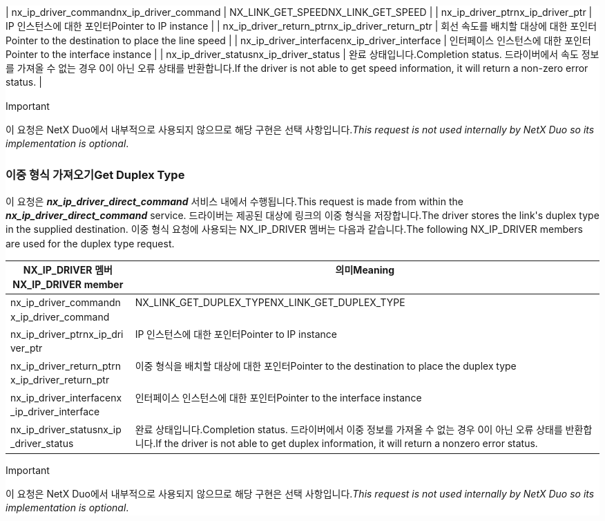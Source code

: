 | <span data-ttu-id="5047b-420">nx_ip_driver_command</span><span class="sxs-lookup"><span data-stu-id="5047b-420">nx_ip_driver_command</span></span>     | <span data-ttu-id="5047b-421">NX_LINK_GET_SPEED</span><span class="sxs-lookup"><span data-stu-id="5047b-421">NX_LINK_GET_SPEED</span></span>          |
| <span data-ttu-id="5047b-422">nx_ip_driver_ptr</span><span class="sxs-lookup"><span data-stu-id="5047b-422">nx_ip_driver_ptr</span></span>         | <span data-ttu-id="5047b-423">IP 인스턴스에 대한 포인터</span><span class="sxs-lookup"><span data-stu-id="5047b-423">Pointer to IP instance</span></span>                                                                                         |
| <span data-ttu-id="5047b-424">nx_ip_driver_return_ptr</span><span class="sxs-lookup"><span data-stu-id="5047b-424">nx_ip_driver_return_ptr</span></span> | <span data-ttu-id="5047b-425">회선 속도를 배치할 대상에 대한 포인터</span><span class="sxs-lookup"><span data-stu-id="5047b-425">Pointer to the destination to place the line speed</span></span>                                                             |
| <span data-ttu-id="5047b-426">nx_ip_driver_interface</span><span class="sxs-lookup"><span data-stu-id="5047b-426">nx_ip_driver_interface</span></span>   | <span data-ttu-id="5047b-427">인터페이스 인스턴스에 대한 포인터</span><span class="sxs-lookup"><span data-stu-id="5047b-427">Pointer to the interface instance</span></span>                                                                              |
| <span data-ttu-id="5047b-428">nx_ip_driver_status</span><span class="sxs-lookup"><span data-stu-id="5047b-428">nx_ip_driver_status</span></span>      | <span data-ttu-id="5047b-429">완료 상태입니다.</span><span class="sxs-lookup"><span data-stu-id="5047b-429">Completion status.</span></span> <span data-ttu-id="5047b-430">드라이버에서 속도 정보를 가져올 수 없는 경우 0이 아닌 오류 상태를 반환합니다.</span><span class="sxs-lookup"><span data-stu-id="5047b-430">If the driver is not able to get speed information, it will return a non-zero error status.</span></span> |

> [!IMPORTANT]  
> <span data-ttu-id="5047b-431">이 요청은 NetX Duo에서 내부적으로 사용되지 않으므로 해당 구현은 선택 사항입니다.</span><span class="sxs-lookup"><span data-stu-id="5047b-431">*This request is not used internally by NetX Duo so its implementation is optional*.</span></span>

### <a name="get-duplex-type"></a><span data-ttu-id="5047b-432">이중 형식 가져오기</span><span class="sxs-lookup"><span data-stu-id="5047b-432">Get Duplex Type</span></span>   
<span data-ttu-id="5047b-433">이 요청은 ***nx_ip_driver_direct_command*** 서비스 내에서 수행됩니다.</span><span class="sxs-lookup"><span data-stu-id="5047b-433">This request is made from within the ***nx_ip_driver_direct_command*** service.</span></span> <span data-ttu-id="5047b-434">드라이버는 제공된 대상에 링크의 이중 형식을 저장합니다.</span><span class="sxs-lookup"><span data-stu-id="5047b-434">The driver stores the link's duplex type in the supplied destination.</span></span> <span data-ttu-id="5047b-435">이중 형식 요청에 사용되는 NX_IP_DRIVER 멤버는 다음과 같습니다.</span><span class="sxs-lookup"><span data-stu-id="5047b-435">The following NX_IP_DRIVER members are used for the duplex type request.</span></span>

| <span data-ttu-id="5047b-436">NX_IP_DRIVER&nbsp;멤버</span><span class="sxs-lookup"><span data-stu-id="5047b-436">NX_IP_DRIVER&nbsp;member</span></span>   | <span data-ttu-id="5047b-437">의미</span><span class="sxs-lookup"><span data-stu-id="5047b-437">Meaning</span></span>                                                                                                    |
| --------------------------- | -------------------------------------------------------------------------------------------------------------- |
| <span data-ttu-id="5047b-438">nx_ip_driver_command</span><span class="sxs-lookup"><span data-stu-id="5047b-438">nx_ip_driver_command</span></span>     | <span data-ttu-id="5047b-439">NX_LINK_GET_DUPLEX_TYPE</span><span class="sxs-lookup"><span data-stu-id="5047b-439">NX_LINK_GET_DUPLEX_TYPE</span></span>                                                                                    |
| <span data-ttu-id="5047b-440">nx_ip_driver_ptr</span><span class="sxs-lookup"><span data-stu-id="5047b-440">nx_ip_driver_ptr</span></span>         | <span data-ttu-id="5047b-441">IP 인스턴스에 대한 포인터</span><span class="sxs-lookup"><span data-stu-id="5047b-441">Pointer to IP instance</span></span>                                                                                         |
| <span data-ttu-id="5047b-442">nx_ip_driver_return_ptr</span><span class="sxs-lookup"><span data-stu-id="5047b-442">nx_ip_driver_return_ptr</span></span> | <span data-ttu-id="5047b-443">이중 형식을 배치할 대상에 대한 포인터</span><span class="sxs-lookup"><span data-stu-id="5047b-443">Pointer to the destination to place the duplex type</span></span>                                                            |
| <span data-ttu-id="5047b-444">nx_ip_driver_interface</span><span class="sxs-lookup"><span data-stu-id="5047b-444">nx_ip_driver_interface</span></span>   | <span data-ttu-id="5047b-445">인터페이스 인스턴스에 대한 포인터</span><span class="sxs-lookup"><span data-stu-id="5047b-445">Pointer to the interface instance</span></span>                                                                              |
| <span data-ttu-id="5047b-446">nx_ip_driver_status</span><span class="sxs-lookup"><span data-stu-id="5047b-446">nx_ip_driver_status</span></span>      | <span data-ttu-id="5047b-447">완료 상태입니다.</span><span class="sxs-lookup"><span data-stu-id="5047b-447">Completion status.</span></span> <span data-ttu-id="5047b-448">드라이버에서 이중 정보를 가져올 수 없는 경우 0이 아닌 오류 상태를 반환합니다.</span><span class="sxs-lookup"><span data-stu-id="5047b-448">If the driver is not able to get duplex information, it will return a nonzero error status.</span></span> |

> [!IMPORTANT]  
> <span data-ttu-id="5047b-449">이 요청은 NetX Duo에서 내부적으로 사용되지 않으므로 해당 구현은 선택 사항입니다.</span><span class="sxs-lookup"><span data-stu-id="5047b-449">*This request is not used internally by NetX Duo so its implementation is optional*.</span></span>
